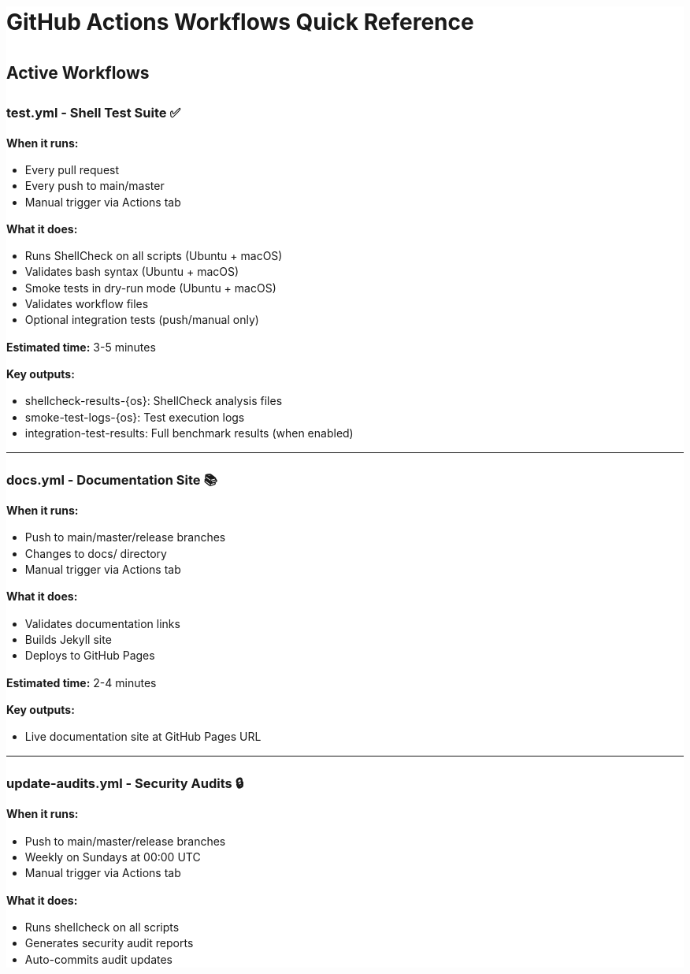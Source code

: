 # GitHub Actions Workflows Quick Reference

## Active Workflows

### test.yml - Shell Test Suite ✅
**When it runs:**
- Every pull request
- Every push to main/master
- Manual trigger via Actions tab

**What it does:**
- Runs ShellCheck on all scripts (Ubuntu + macOS)
- Validates bash syntax (Ubuntu + macOS)
- Smoke tests in dry-run mode (Ubuntu + macOS)
- Validates workflow files
- Optional integration tests (push/manual only)

**Estimated time:** 3-5 minutes

**Key outputs:**
- shellcheck-results-{os}: ShellCheck analysis files
- smoke-test-logs-{os}: Test execution logs
- integration-test-results: Full benchmark results (when enabled)

---

### docs.yml - Documentation Site 📚
**When it runs:**
- Push to main/master/release branches
- Changes to docs/ directory
- Manual trigger via Actions tab

**What it does:**
- Validates documentation links
- Builds Jekyll site
- Deploys to GitHub Pages

**Estimated time:** 2-4 minutes

**Key outputs:**
- Live documentation site at GitHub Pages URL

---

### update-audits.yml - Security Audits 🔒
**When it runs:**
- Push to main/master/release branches
- Weekly on Sundays at 00:00 UTC
- Manual trigger via Actions tab

**What it does:**
- Runs shellcheck on all scripts
- Generates security audit reports
- Auto-commits audit updates
